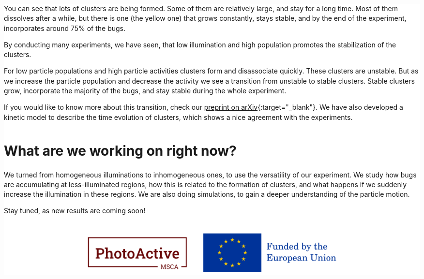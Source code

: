 You can see that lots of clusters are being formed. Some of them are relatively large, and stay for a long time. Most of them dissolves after a while, but there is one (the yellow one) that grows constantly, stays stable, and by the end of the experiment, incorporates around 75% of the bugs.

By conducting many experiments, we have seen, that low illumination and high population promotes the stabilization of the clusters.
<br clear="right"/>

For low particle populations and high particle activities clusters form and disassociate quickly. These clusters are unstable. But as we increase the particle population and decrease the activity we see a transition from unstable to stable clusters. Stable clusters grow, incorporate the majority of the bugs, and stay stable during the whole experiment.

If you would like to know more about this transition, check our [preprint on arXiv](https://arxiv.org/abs/2412.14419){:target="_blank"}. We have also developed a kinetic model to describe the time evolution of clusters, which shows a nice agreement with the experiments.

# What are we working on right now?

We turned from homogeneous illuminations to inhomogeneous ones, to use the versatility of our experiment. We study how bugs are accumulating at less-illuminated regions, how this is related to the formation of clusters, and what happens if we suddenly increase the illumination in these regions. We are also doing simulations, to gain a deeper understanding of the particle motion.

Stay tuned, as new results are coming soon!

<br>

<div align="center">
<img src="./media/logo_funding.png" alt="Logo and funding info" style="width:60%; height:auto;">
</div>





